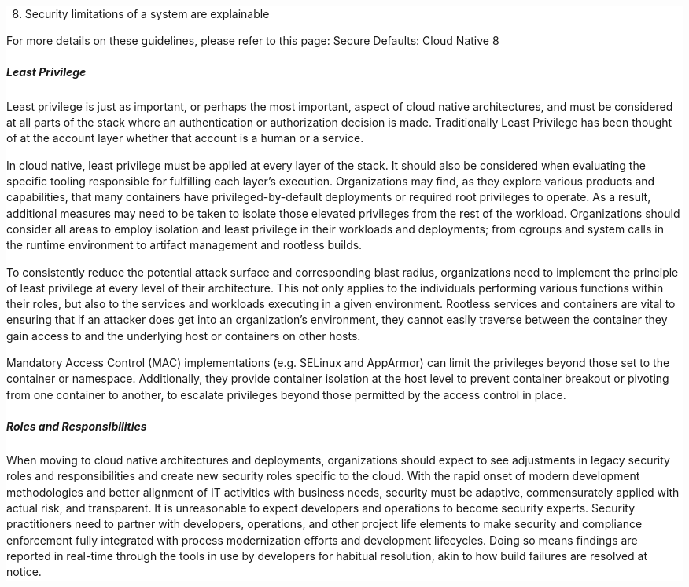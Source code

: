 8. Security limitations of a system are explainable

For more details on these guidelines, please refer to this page:
[Secure Defaults: Cloud Native 8](https://github.com/cncf/tag-security/blob/main/security-whitepaper/secure-defaults-cloud-native-8.md)

##### Least Privilege

Least privilege is just as important, or perhaps the most important, aspect of
cloud native architectures, and must be considered at all parts of the stack
where an authentication or authorization decision is made. Traditionally Least
Privilege has been thought of at the account layer whether that account is a
human or a service.

In cloud native, least privilege must be applied at every layer of the stack. It
should also be considered when evaluating the specific tooling responsible for
fulfilling each layer’s execution. Organizations may find, as they explore
various products and capabilities, that many containers have
privileged-by-default deployments or required root privileges to operate. As a
result, additional measures may need to be taken to isolate those elevated
privileges from the rest of the workload. Organizations should consider all
areas to employ isolation and least privilege in their workloads and
deployments; from cgroups and system calls in the runtime environment to
artifact management and rootless builds.

To consistently reduce the potential attack surface and corresponding blast
radius, organizations need to implement the principle of least privilege at
every level of their architecture. This not only applies to the individuals
performing various functions within their roles, but also to the services and
workloads executing in a given environment. Rootless services and containers are
vital to ensuring that if an attacker does get into an organization’s
environment, they cannot easily traverse between the container they gain access
to and the underlying host or containers on other hosts.

Mandatory Access Control (MAC) implementations (e.g. SELinux and AppArmor) can
limit the privileges beyond those set to the container or namespace.
Additionally, they provide container isolation at the host level to prevent
container breakout or pivoting from one container to another, to escalate
privileges beyond those permitted by the access control in place.

##### Roles and Responsibilities

When moving to cloud native architectures and deployments, organizations should
expect to see adjustments in legacy security roles and responsibilities and
create new security roles specific to the cloud. With the rapid onset of modern
development methodologies and better alignment of IT activities with business
needs, security must be adaptive, commensurately applied with actual risk, and
transparent. It is unreasonable to expect developers and operations to become
security experts. Security practitioners need to partner with developers,
operations, and other project life elements to make security and compliance
enforcement fully integrated with process modernization efforts and development
lifecycles. Doing so means findings are reported in real-time through the tools
in use by developers for habitual resolution, akin to how build failures are
resolved at notice.
